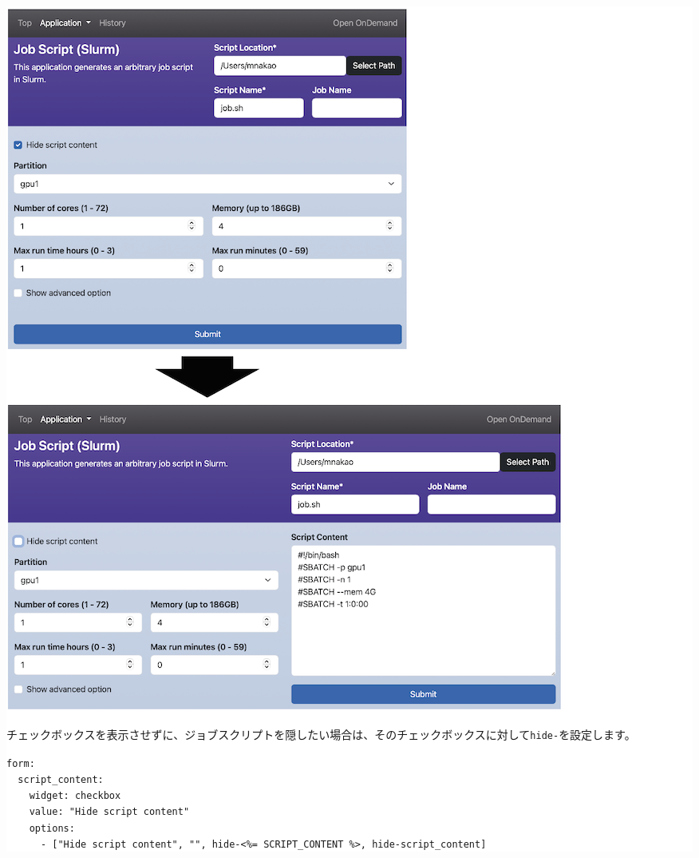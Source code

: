 ![Hide script](img/hide-script.png)

チェックボックスを表示させずに、ジョブスクリプトを隠したい場合は、そのチェックボックスに対して`hide-`を設定します。

```
form:
  script_content:
    widget: checkbox
    value: "Hide script content"
    options:
      - ["Hide script content", "", hide-<%= SCRIPT_CONTENT %>, hide-script_content]
```

